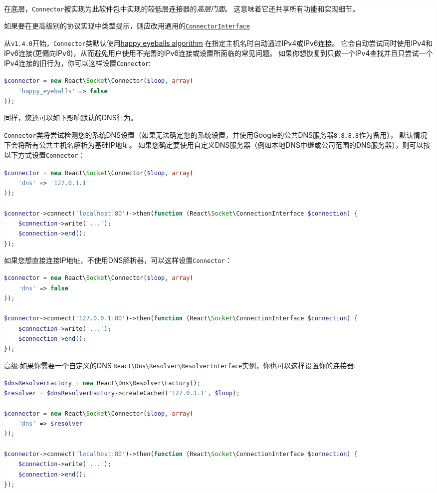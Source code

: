 在底层，`Connector`被实现为此软件包中实现的较低层连接器的*高层门面*。 这意味着它还共享所有功能和实现细节。

如果要在更高级别的协议实现中类型提示，则应改用通用的[`ConnectorInterface`](#connectorinterface)

从`v1.4.0`开始，`Connector`类默认使用[happy eyeballs algorithm](https://en.wikipedia.org/wiki/Happy_Eyeballs)
在指定主机名时自动通过IPv4或IPv6连接。
它会自动尝试同时使用IPv4和IPv6连接(更偏向IPv6)，从而避免用户使用不完善的IPv6连接或设置所面临的常见问题。
如果你想恢复到只做一个IPv4查找并且只尝试一个IPv4连接的旧行为，你可以这样设置`Connector`:

```php
$connector = new React\Socket\Connector($loop, array(
    'happy_eyeballs' => false
));
```
同样，您还可以如下影响默认的DNS行为。

`Connector`类将尝试检测您的系统DNS设置（如果无法确定您的系统设置，并使用Google的公共DNS服务器`8.8.8.8`作为备用），
默认情况下会将所有公共主机名解析为基础IP地址。
如果您确定要使用自定义DNS服务器（例如本地DNS中继或公司范围的DNS服务器），则可以按以下方式设置`Connector`：

```php
$connector = new React\Socket\Connector($loop, array(
    'dns' => '127.0.1.1'
));

$connector->connect('localhost:80')->then(function (React\Socket\ConnectionInterface $connection) {
    $connection->write('...');
    $connection->end();
});
```

如果您想直接连接IP地址，不使用DNS解析器，可以这样设置`Connector`：

```php
$connector = new React\Socket\Connector($loop, array(
    'dns' => false
));

$connector->connect('127.0.0.1:80')->then(function (React\Socket\ConnectionInterface $connection) {
    $connection->write('...');
    $connection->end();
});
```

高级:如果你需要一个自定义的DNS `React\Dns\Resolver\ResolverInterface`实例，你也可以这样设置你的连接器:

```php
$dnsResolverFactory = new React\Dns\Resolver\Factory();
$resolver = $dnsResolverFactory->createCached('127.0.1.1', $loop);

$connector = new React\Socket\Connector($loop, array(
    'dns' => $resolver
));

$connector->connect('localhost:80')->then(function (React\Socket\ConnectionInterface $connection) {
    $connection->write('...');
    $connection->end();
});
```

